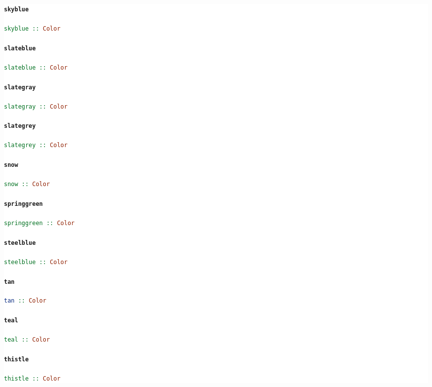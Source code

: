 #### `skyblue`

``` purescript
skyblue :: Color
```

#### `slateblue`

``` purescript
slateblue :: Color
```

#### `slategray`

``` purescript
slategray :: Color
```

#### `slategrey`

``` purescript
slategrey :: Color
```

#### `snow`

``` purescript
snow :: Color
```

#### `springgreen`

``` purescript
springgreen :: Color
```

#### `steelblue`

``` purescript
steelblue :: Color
```

#### `tan`

``` purescript
tan :: Color
```

#### `teal`

``` purescript
teal :: Color
```

#### `thistle`

``` purescript
thistle :: Color
```
